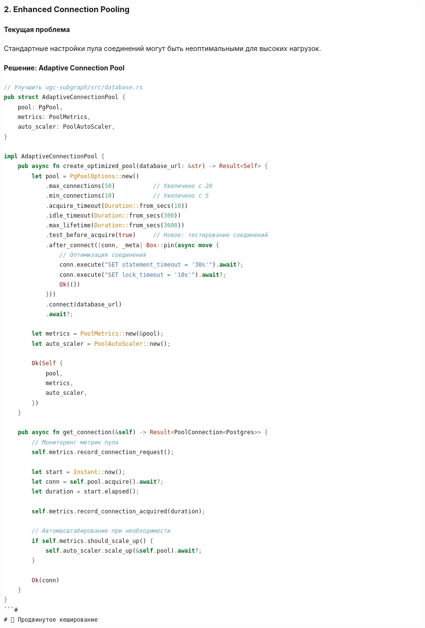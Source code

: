 ### 2. Enhanced Connection Pooling

#### Текущая проблема
Стандартные настройки пула соединений могут быть неоптимальными для высоких нагрузок.

#### Решение: Adaptive Connection Pool
```rust
// Улучшить ugc-subgraph/src/database.rs
pub struct AdaptiveConnectionPool {
    pool: PgPool,
    metrics: PoolMetrics,
    auto_scaler: PoolAutoScaler,
}

impl AdaptiveConnectionPool {
    pub async fn create_optimized_pool(database_url: &str) -> Result<Self> {
        let pool = PgPoolOptions::new()
            .max_connections(50)           // Увеличено с 20
            .min_connections(10)           // Увеличено с 5
            .acquire_timeout(Duration::from_secs(10))
            .idle_timeout(Duration::from_secs(300))
            .max_lifetime(Duration::from_secs(3600))
            .test_before_acquire(true)     // Новое: тестирование соединений
            .after_connect(|conn, _meta| Box::pin(async move {
                // Оптимизация соединения
                conn.execute("SET statement_timeout = '30s'").await?;
                conn.execute("SET lock_timeout = '10s'").await?;
                Ok(())
            }))
            .connect(database_url)
            .await?;
        
        let metrics = PoolMetrics::new(&pool);
        let auto_scaler = PoolAutoScaler::new();
        
        Ok(Self {
            pool,
            metrics,
            auto_scaler,
        })
    }
    
    pub async fn get_connection(&self) -> Result<PoolConnection<Postgres>> {
        // Мониторинг метрик пула
        self.metrics.record_connection_request();
        
        let start = Instant::now();
        let conn = self.pool.acquire().await?;
        let duration = start.elapsed();
        
        self.metrics.record_connection_acquired(duration);
        
        // Автомасштабирование при необходимости
        if self.metrics.should_scale_up() {
            self.auto_scaler.scale_up(&self.pool).await?;
        }
        
        Ok(conn)
    }
}
```#
# 🔄 Продвинутое кеширование

```